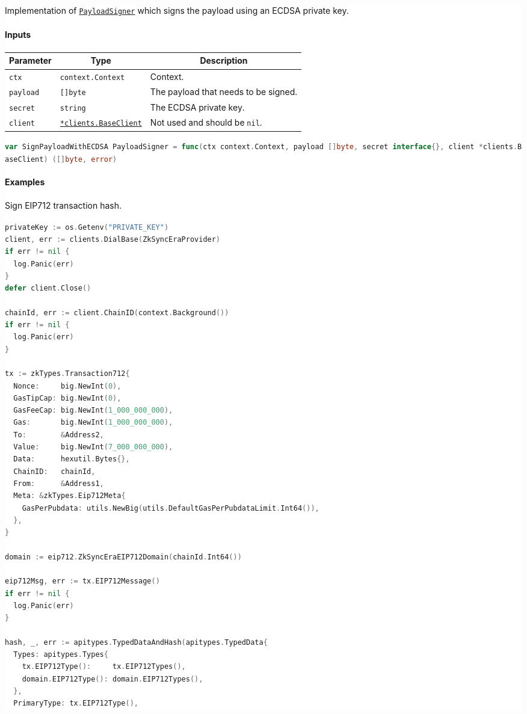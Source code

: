 Implementation of [`PayloadSigner`](/go/api/accounts/types#payloadsigner) which signs the payload using
an ECDSA private key.

#### Inputs

| Parameter  | Type                                                | Description                          |
|------------|-----------------------------------------------------|--------------------------------------|
| `ctx`      | `context.Context`                                   | Context.                             |
| `payload`  | `[]byte`                                            | The payload that needs to be signed. |
| `secret`   | `string`                                            | The ECDSA private key.               |
| `client`   | [`*clients.BaseClient`](/go/api/clients/baseclient) | Not used and should be `nil`.         |

```go
var SignPayloadWithECDSA PayloadSigner = func(ctx context.Context, payload []byte, secret interface{}, client *clients.BaseClient) ([]byte, error)
```

#### Examples

Sign EIP712 transaction hash.

```go
privateKey := os.Getenv("PRIVATE_KEY")
client, err := clients.DialBase(ZkSyncEraProvider)
if err != nil {
  log.Panic(err)
}
defer client.Close()

chainId, err := client.ChainID(context.Background())
if err != nil {
  log.Panic(err)
}

tx := zkTypes.Transaction712{
  Nonce:     big.NewInt(0),
  GasTipCap: big.NewInt(0),
  GasFeeCap: big.NewInt(1_000_000_000),
  Gas:       big.NewInt(1_000_000_000),
  To:        &Address2,
  Value:     big.NewInt(7_000_000_000),
  Data:      hexutil.Bytes{},
  ChainID:   chainId,
  From:      &Address1,
  Meta: &zkTypes.Eip712Meta{
    GasPerPubdata: utils.NewBig(utils.DefaultGasPerPubdataLimit.Int64()),
  },
}

domain := eip712.ZkSyncEraEIP712Domain(chainId.Int64())

eip712Msg, err := tx.EIP712Message()
if err != nil {
  log.Panic(err)
}

hash, _, err := apitypes.TypedDataAndHash(apitypes.TypedData{
  Types: apitypes.Types{
    tx.EIP712Type():     tx.EIP712Types(),
    domain.EIP712Type(): domain.EIP712Types(),
  },
  PrimaryType: tx.EIP712Type(),
```